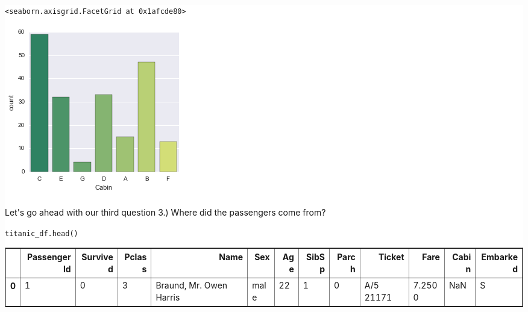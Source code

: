 

    <seaborn.axisgrid.FacetGrid at 0x1afcde80>




![png](output_23_1.png)


Let's go ahead with our third question
3.) Where did the passengers come from?


    titanic_df.head()




<div>
<table border="1" class="dataframe">
  <thead>
    <tr style="text-align: right;">
      <th></th>
      <th>PassengerId</th>
      <th>Survived</th>
      <th>Pclass</th>
      <th>Name</th>
      <th>Sex</th>
      <th>Age</th>
      <th>SibSp</th>
      <th>Parch</th>
      <th>Ticket</th>
      <th>Fare</th>
      <th>Cabin</th>
      <th>Embarked</th>
    </tr>
  </thead>
  <tbody>
    <tr>
      <th>0</th>
      <td>1</td>
      <td>0</td>
      <td>3</td>
      <td>Braund, Mr. Owen Harris</td>
      <td>male</td>
      <td>22</td>
      <td>1</td>
      <td>0</td>
      <td>A/5 21171</td>
      <td>7.2500</td>
      <td>NaN</td>
      <td>S</td>
    </tr>
    <tr>
